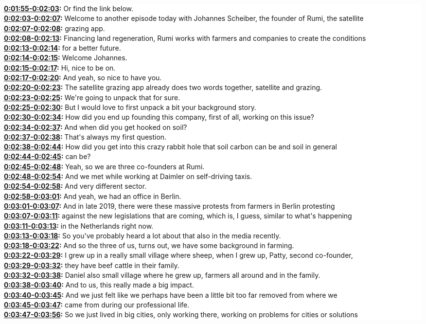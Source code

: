**[0:01:55-0:02:03](https://investinginregenerativeagriculture.com/johannes-scheibe#t=0:01:55):**  Or find the link below.  
**[0:02:03-0:02:07](https://investinginregenerativeagriculture.com/johannes-scheibe#t=0:02:03):**  Welcome to another episode today with Johannes Scheiber, the founder of Rumi, the satellite  
**[0:02:07-0:02:08](https://investinginregenerativeagriculture.com/johannes-scheibe#t=0:02:07):**  grazing app.  
**[0:02:08-0:02:13](https://investinginregenerativeagriculture.com/johannes-scheibe#t=0:02:08):**  Financing land regeneration, Rumi works with farmers and companies to create the conditions  
**[0:02:13-0:02:14](https://investinginregenerativeagriculture.com/johannes-scheibe#t=0:02:13):**  for a better future.  
**[0:02:14-0:02:15](https://investinginregenerativeagriculture.com/johannes-scheibe#t=0:02:14):**  Welcome Johannes.  
**[0:02:15-0:02:17](https://investinginregenerativeagriculture.com/johannes-scheibe#t=0:02:15):**  Hi, nice to be on.  
**[0:02:17-0:02:20](https://investinginregenerativeagriculture.com/johannes-scheibe#t=0:02:17):**  And yeah, so nice to have you.  
**[0:02:20-0:02:23](https://investinginregenerativeagriculture.com/johannes-scheibe#t=0:02:20):**  The satellite grazing app already does two words together, satellite and grazing.  
**[0:02:23-0:02:25](https://investinginregenerativeagriculture.com/johannes-scheibe#t=0:02:23):**  We're going to unpack that for sure.  
**[0:02:25-0:02:30](https://investinginregenerativeagriculture.com/johannes-scheibe#t=0:02:25):**  But I would love to first unpack a bit your background story.  
**[0:02:30-0:02:34](https://investinginregenerativeagriculture.com/johannes-scheibe#t=0:02:30):**  How did you end up founding this company, first of all, working on this issue?  
**[0:02:34-0:02:37](https://investinginregenerativeagriculture.com/johannes-scheibe#t=0:02:34):**  And when did you get hooked on soil?  
**[0:02:37-0:02:38](https://investinginregenerativeagriculture.com/johannes-scheibe#t=0:02:37):**  That's always my first question.  
**[0:02:38-0:02:44](https://investinginregenerativeagriculture.com/johannes-scheibe#t=0:02:38):**  How did you get into this crazy rabbit hole that soil carbon can be and soil in general  
**[0:02:44-0:02:45](https://investinginregenerativeagriculture.com/johannes-scheibe#t=0:02:44):**  can be?  
**[0:02:45-0:02:48](https://investinginregenerativeagriculture.com/johannes-scheibe#t=0:02:45):**  Yeah, so we are three co-founders at Rumi.  
**[0:02:48-0:02:54](https://investinginregenerativeagriculture.com/johannes-scheibe#t=0:02:48):**  And we met while working at Daimler on self-driving taxis.  
**[0:02:54-0:02:58](https://investinginregenerativeagriculture.com/johannes-scheibe#t=0:02:54):**  And very different sector.  
**[0:02:58-0:03:01](https://investinginregenerativeagriculture.com/johannes-scheibe#t=0:02:58):**  And yeah, we had an office in Berlin.  
**[0:03:01-0:03:07](https://investinginregenerativeagriculture.com/johannes-scheibe#t=0:03:01):**  And in late 2019, there were these massive protests from farmers in Berlin protesting  
**[0:03:07-0:03:11](https://investinginregenerativeagriculture.com/johannes-scheibe#t=0:03:07):**  against the new legislations that are coming, which is, I guess, similar to what's happening  
**[0:03:11-0:03:13](https://investinginregenerativeagriculture.com/johannes-scheibe#t=0:03:11):**  in the Netherlands right now.  
**[0:03:13-0:03:18](https://investinginregenerativeagriculture.com/johannes-scheibe#t=0:03:13):**  So you've probably heard a lot about that also in the media recently.  
**[0:03:18-0:03:22](https://investinginregenerativeagriculture.com/johannes-scheibe#t=0:03:18):**  And so the three of us, turns out, we have some background in farming.  
**[0:03:22-0:03:29](https://investinginregenerativeagriculture.com/johannes-scheibe#t=0:03:22):**  I grew up in a really small village where sheep, when I grew up, Patty, second co-founder,  
**[0:03:29-0:03:32](https://investinginregenerativeagriculture.com/johannes-scheibe#t=0:03:29):**  they have beef cattle in their family.  
**[0:03:32-0:03:38](https://investinginregenerativeagriculture.com/johannes-scheibe#t=0:03:32):**  Daniel also small village where he grew up, farmers all around and in the family.  
**[0:03:38-0:03:40](https://investinginregenerativeagriculture.com/johannes-scheibe#t=0:03:38):**  And to us, this really made a big impact.  
**[0:03:40-0:03:45](https://investinginregenerativeagriculture.com/johannes-scheibe#t=0:03:40):**  And we just felt like we perhaps have been a little bit too far removed from where we  
**[0:03:45-0:03:47](https://investinginregenerativeagriculture.com/johannes-scheibe#t=0:03:45):**  came from during our professional life.  
**[0:03:47-0:03:56](https://investinginregenerativeagriculture.com/johannes-scheibe#t=0:03:47):**  So we just lived in big cities, only working there, working on problems for cities or solutions  